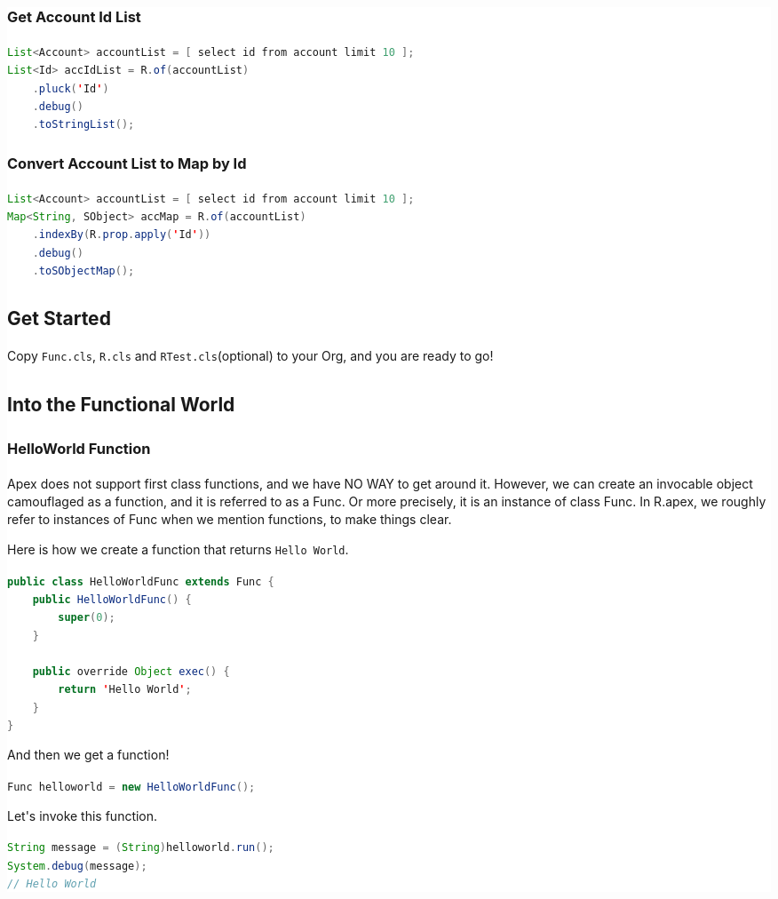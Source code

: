 ### Get Account Id List
```java
List<Account> accountList = [ select id from account limit 10 ];
List<Id> accIdList = R.of(accountList)
    .pluck('Id')
    .debug()
    .toStringList();
```

### Convert Account List to Map by Id
```java
List<Account> accountList = [ select id from account limit 10 ];
Map<String, SObject> accMap = R.of(accountList)
    .indexBy(R.prop.apply('Id'))
    .debug()
    .toSObjectMap();
```

## Get Started
Copy `Func.cls`, `R.cls` and `RTest.cls`(optional) to your Org, and you are ready to go!

## Into the Functional World

### HelloWorld Function
Apex does not support first class functions, and we have NO WAY to get around it. However, we can create an invocable object camouflaged as a function, and it is referred to as a Func. Or more precisely, it is an instance of class Func. In R.apex, we roughly refer to instances of Func when we mention functions, to make things clear.

Here is how we create a function that returns `Hello World`.
```java
public class HelloWorldFunc extends Func {
    public HelloWorldFunc() {
        super(0);
    }

    public override Object exec() {
        return 'Hello World';
    }
}
```

And then we get a function!
```java
Func helloworld = new HelloWorldFunc();
```

Let's invoke this function.
```java
String message = (String)helloworld.run();
System.debug(message);
// Hello World
```
